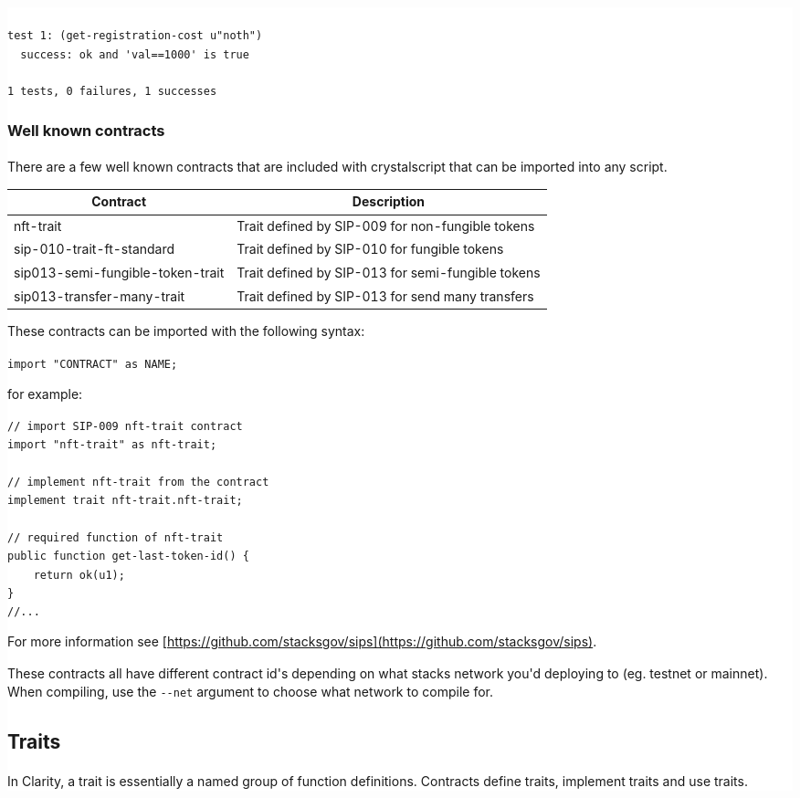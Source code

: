 ```

test 1: (get-registration-cost u"noth")
  success: ok and 'val==1000' is true

1 tests, 0 failures, 1 successes
```


### Well known contracts

There are a few well known contracts that are included with crystalscript that can be imported into any script.

| Contract                          | Description |
| --------------------------------- | ----------- |
| nft-trait                         | Trait defined by SIP-009 for non-fungible tokens  |
| sip-010-trait-ft-standard         | Trait defined by SIP-010 for fungible tokens |
| sip013-semi-fungible-token-trait  | Trait defined by SIP-013 for semi-fungible tokens |
| sip013-transfer-many-trait        | Trait defined by SIP-013 for send many transfers |


These contracts can be imported with the following syntax:
```
import "CONTRACT" as NAME;
```

for example:
```
// import SIP-009 nft-trait contract
import "nft-trait" as nft-trait;

// implement nft-trait from the contract
implement trait nft-trait.nft-trait;

// required function of nft-trait
public function get-last-token-id() {
    return ok(u1);
}
//...
```

For more information see [https://github.com/stacksgov/sips](https://github.com/stacksgov/sips).

These contracts all have different contract id's depending on what stacks network you'd deploying to (eg. testnet or mainnet). When compiling, use the `--net` argument to choose what network to compile for.



## Traits

In Clarity, a trait is essentially a named group of function definitions. Contracts define traits, implement traits and use traits.
